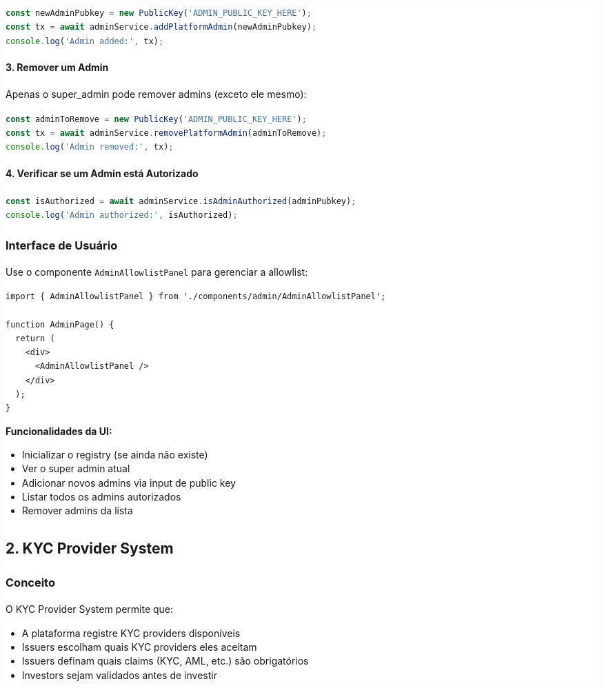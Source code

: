 ```typescript
const newAdminPubkey = new PublicKey('ADMIN_PUBLIC_KEY_HERE');
const tx = await adminService.addPlatformAdmin(newAdminPubkey);
console.log('Admin added:', tx);
```

#### 3. Remover um Admin

Apenas o super_admin pode remover admins (exceto ele mesmo):

```typescript
const adminToRemove = new PublicKey('ADMIN_PUBLIC_KEY_HERE');
const tx = await adminService.removePlatformAdmin(adminToRemove);
console.log('Admin removed:', tx);
```

#### 4. Verificar se um Admin está Autorizado

```typescript
const isAuthorized = await adminService.isAdminAuthorized(adminPubkey);
console.log('Admin authorized:', isAuthorized);
```

### Interface de Usuário

Use o componente `AdminAllowlistPanel` para gerenciar a allowlist:

```tsx
import { AdminAllowlistPanel } from './components/admin/AdminAllowlistPanel';

function AdminPage() {
  return (
    <div>
      <AdminAllowlistPanel />
    </div>
  );
}
```

**Funcionalidades da UI:**
- Inicializar o registry (se ainda não existe)
- Ver o super admin atual
- Adicionar novos admins via input de public key
- Listar todos os admins autorizados
- Remover admins da lista

## 2. KYC Provider System

### Conceito

O KYC Provider System permite que:
- A plataforma registre KYC providers disponíveis
- Issuers escolham quais KYC providers eles aceitam
- Issuers definam quais claims (KYC, AML, etc.) são obrigatórios
- Investors sejam validados antes de investir
